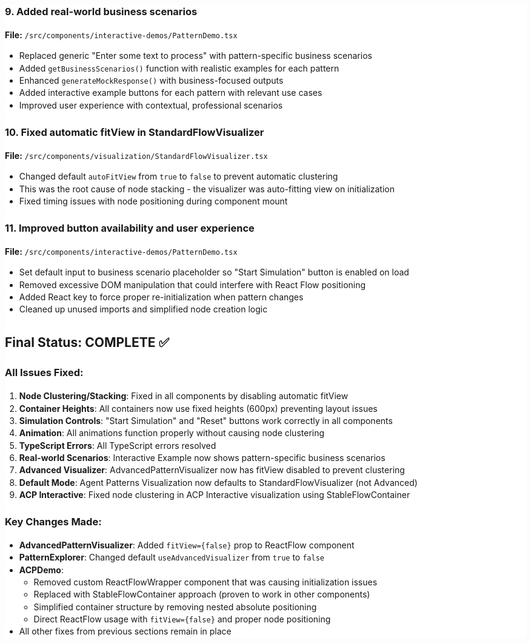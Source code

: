### 9. **Added real-world business scenarios**
**File:** `/src/components/interactive-demos/PatternDemo.tsx`
- Replaced generic "Enter some text to process" with pattern-specific business scenarios
- Added `getBusinessScenarios()` function with realistic examples for each pattern
- Enhanced `generateMockResponse()` with business-focused outputs
- Added interactive example buttons for each pattern with relevant use cases
- Improved user experience with contextual, professional scenarios

### 10. **Fixed automatic fitView in StandardFlowVisualizer**
**File:** `/src/components/visualization/StandardFlowVisualizer.tsx`
- Changed default `autoFitView` from `true` to `false` to prevent automatic clustering
- This was the root cause of node stacking - the visualizer was auto-fitting view on initialization
- Fixed timing issues with node positioning during component mount

### 11. **Improved button availability and user experience**
**File:** `/src/components/interactive-demos/PatternDemo.tsx`
- Set default input to business scenario placeholder so "Start Simulation" button is enabled on load
- Removed excessive DOM manipulation that could interfere with React Flow positioning
- Added React key to force proper re-initialization when pattern changes
- Cleaned up unused imports and simplified node creation logic

## Final Status: COMPLETE ✅

### All Issues Fixed:
1. **Node Clustering/Stacking**: Fixed in all components by disabling automatic fitView
2. **Container Heights**: All containers now use fixed heights (600px) preventing layout issues
3. **Simulation Controls**: "Start Simulation" and "Reset" buttons work correctly in all components
4. **Animation**: All animations function properly without causing node clustering
5. **TypeScript Errors**: All TypeScript errors resolved
6. **Real-world Scenarios**: Interactive Example now shows pattern-specific business scenarios
7. **Advanced Visualizer**: AdvancedPatternVisualizer now has fitView disabled to prevent clustering
8. **Default Mode**: Agent Patterns Visualization now defaults to StandardFlowVisualizer (not Advanced)
9. **ACP Interactive**: Fixed node clustering in ACP Interactive visualization using StableFlowContainer

### Key Changes Made:
- **AdvancedPatternVisualizer**: Added `fitView={false}` prop to ReactFlow component
- **PatternExplorer**: Changed default `useAdvancedVisualizer` from `true` to `false`
- **ACPDemo**: 
  - Removed custom ReactFlowWrapper component that was causing initialization issues
  - Replaced with StableFlowContainer approach (proven to work in other components)  
  - Simplified container structure by removing nested absolute positioning
  - Direct ReactFlow usage with `fitView={false}` and proper node positioning
- All other fixes from previous sections remain in place

